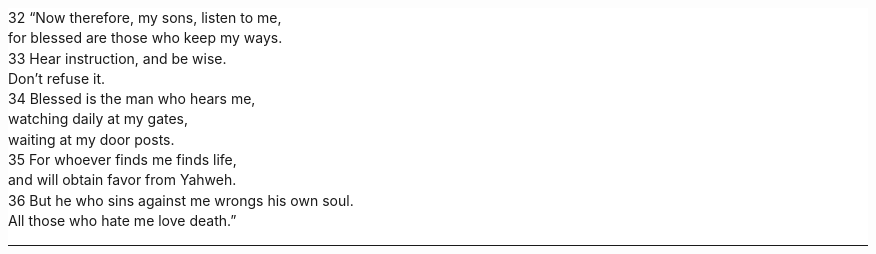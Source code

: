   <span class="verse" id="PRO8V32">
    32
  </span>
  “Now therefore, my sons, listen to me,
</div>
<div class="q2">
  for blessed are those who keep my ways.
</div>
<div class="q">
  <span class="verse" id="PRO8V33">
    33
  </span>
  Hear instruction, and be wise.
</div>
<div class="q2">
  Don’t refuse it.
</div>
<div class="q">
  <span class="verse" id="PRO8V34">
    34
  </span>
  Blessed is the man who hears me,
</div>
<div class="q2">
  watching daily at my gates,
</div>
<div class="q2">
  waiting at my door posts.
</div>
<div class="q">
  <span class="verse" id="PRO8V35">
    35
  </span>
  For whoever finds me finds life,
</div>
<div class="q2">
  and will obtain favor from Yahweh.
</div>
<div class="q">
  <span class="verse" id="PRO8V36">
    36
  </span>
  But he who sins against me wrongs his own soul.
</div>
<div class="q2">
  All those who hate me love death.”
</div>
<div class="footnote">
  <hr/>
</div>
